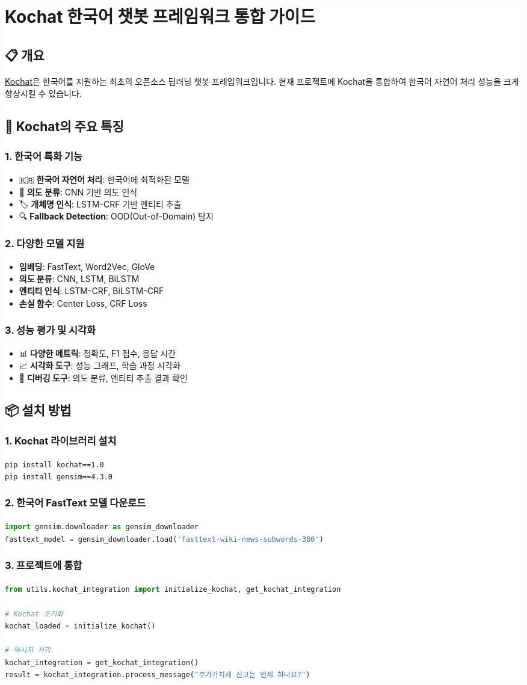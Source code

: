 # Kochat 한국어 챗봇 프레임워크 통합 가이드

## 📋 개요

[Kochat](https://github.com/hyunwoongko/kochat)은 한국어를 지원하는 최초의 오픈소스 딥러닝 챗봇 프레임워크입니다. 현재 프로젝트에 Kochat을 통합하여 한국어 자연어 처리 성능을 크게 향상시킬 수 있습니다.

## 🚀 Kochat의 주요 특징

### 1. 한국어 특화 기능
- 🇰🇷 **한국어 자연어 처리**: 한국어에 최적화된 모델
- 🎯 **의도 분류**: CNN 기반 의도 인식
- 🏷️ **개체명 인식**: LSTM-CRF 기반 엔티티 추출
- 🔍 **Fallback Detection**: OOD(Out-of-Domain) 탐지

### 2. 다양한 모델 지원
- **임베딩**: FastText, Word2Vec, GloVe
- **의도 분류**: CNN, LSTM, BiLSTM
- **엔티티 인식**: LSTM-CRF, BiLSTM-CRF
- **손실 함수**: Center Loss, CRF Loss

### 3. 성능 평가 및 시각화
- 📊 **다양한 메트릭**: 정확도, F1 점수, 응답 시간
- 📈 **시각화 도구**: 성능 그래프, 학습 과정 시각화
- 🔧 **디버깅 도구**: 의도 분류, 엔티티 추출 결과 확인

## 📦 설치 방법

### 1. Kochat 라이브러리 설치
```bash
pip install kochat==1.0
pip install gensim==4.3.0
```

### 2. 한국어 FastText 모델 다운로드
```python
import gensim.downloader as gensim_downloader
fasttext_model = gensim_downloader.load('fasttext-wiki-news-subwords-300')
```

### 3. 프로젝트에 통합
```python
from utils.kochat_integration import initialize_kochat, get_kochat_integration

# Kochat 초기화
kochat_loaded = initialize_kochat()

# 메시지 처리
kochat_integration = get_kochat_integration()
result = kochat_integration.process_message("부가가치세 신고는 언제 하나요?")
```
